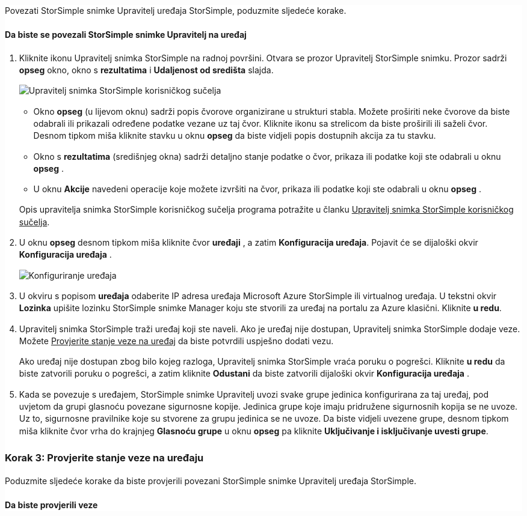 Povezati StorSimple snimke Upravitelj uređaja StorSimple, poduzmite sljedeće korake.

#### <a name="to-connect-storsimple-snapshot-manager-to-a-device"></a>Da biste se povezali StorSimple snimke Upravitelj na uređaj

1. Kliknite ikonu Upravitelj snimka StorSimple na radnoj površini. Otvara se prozor Upravitelj StorSimple snimku. Prozor sadrži **opseg** okno, okno s **rezultatima** i **Udaljenost od središta** slajda. 

    ![Upravitelj snimka StorSimple korisničkog sučelja](./media/storsimple-snapshot-manager-deployment/HCS_SSM_gui_panes.png) 

    - Okno **opseg** (u lijevom oknu) sadrži popis čvorove organizirane u strukturi stabla. Možete proširiti neke čvorove da biste odabrali ili prikazali određene podatke vezane uz taj čvor. Kliknite ikonu sa strelicom da biste proširili ili saželi čvor. Desnom tipkom miša kliknite stavku u oknu **opseg** da biste vidjeli popis dostupnih akcija za tu stavku. 

    - Okno s **rezultatima** (središnjeg okna) sadrži detaljno stanje podatke o čvor, prikaza ili podatke koji ste odabrali u oknu **opseg** .

    - U oknu **Akcije** navedeni operacije koje možete izvršiti na čvor, prikaza ili podatke koji ste odabrali u oknu **opseg** .

    Opis upravitelja snimka StorSimple korisničkog sučelja programa potražite u članku [Upravitelj snimka StorSimple korisničkog sučelja](storsimple-use-snapshot-manager.md).

2. U oknu **opseg** desnom tipkom miša kliknite čvor **uređaji** , a zatim **Konfiguracija uređaja**. Pojavit će se dijaloški okvir **Konfiguracija uređaja** .

    ![Konfiguriranje uređaja](./media/storsimple-snapshot-manager-deployment/HCS_SSM_config_device.png) 

3. U okviru s popisom **uređaja** odaberite IP adresa uređaja Microsoft Azure StorSimple ili virtualnog uređaja. U tekstni okvir **Lozinka** upišite lozinku StorSimple snimke Manager koju ste stvorili za uređaj na portalu za Azure klasični. Kliknite **u redu**.

4. Upravitelj snimka StorSimple traži uređaj koji ste naveli. Ako je uređaj nije dostupan, Upravitelj snimka StorSimple dodaje veze. Možete [Provjerite stanje veze na uređaj](#to-verify-the-connection) da biste potvrdili uspješno dodati vezu.

    Ako uređaj nije dostupan zbog bilo kojeg razloga, Upravitelj snimka StorSimple vraća poruku o pogrešci. Kliknite **u redu** da biste zatvorili poruku o pogrešci, a zatim kliknite **Odustani** da biste zatvorili dijaloški okvir **Konfiguracija uređaja** .

5. Kada se povezuje s uređajem, StorSimple snimke Upravitelj uvozi svake grupe jedinica konfigurirana za taj uređaj, pod uvjetom da grupi glasnoću povezane sigurnosne kopije. Jedinica grupe koje imaju pridružene sigurnosnih kopija se ne uvoze. Uz to, sigurnosne pravilnike koje su stvorene za grupu jedinica se ne uvoze. Da biste vidjeli uvezene grupe, desnom tipkom miša kliknite čvor vrha do krajnjeg **Glasnoću grupe** u oknu **opseg** pa kliknite **Uključivanje i isključivanje uvesti grupe**.

### <a name="step-3-verify-the-connection-to-the-device"></a>Korak 3: Provjerite stanje veze na uređaju

Poduzmite sljedeće korake da biste provjerili povezani StorSimple snimke Upravitelj uređaja StorSimple.

#### <a name="to-verify-the-connection"></a>Da biste provjerili veze

